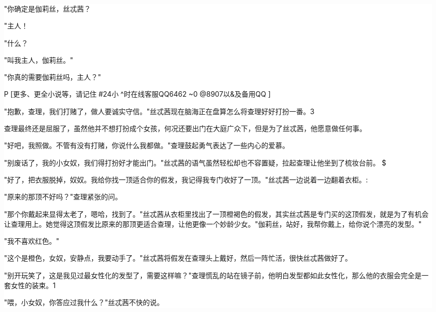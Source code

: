 


"你确定是伽莉丝，丝忒茜？



"主人！



"什么？





"叫我主人，伽莉丝。"



"你真的需要伽莉丝吗，主人？"



P [更多、更全小说等，请记住 #24小 ^时在线客服QQ6462 ~0 @8907以&及备用QQ ]



"抱歉，查理，我们打赌了，做人要诚实守信。"丝忒茜现在脑海正在盘算怎么将查理好好打扮一番。3





查理最终还是屈服了，虽然他并不想打扮成个女孩，何况还要出门在大庭广众下，但是为了丝忒茜，他愿意做任何事。



"好吧，我照做。不管有没有打赌，你说什么我都做。"查理鼓起勇气表达了一些内心的爱慕。



"别废话了，我的小女奴，我们得打扮好才能出门。"丝忒茜的语气虽然轻松却也不容置疑，拉起查理让他坐到了梳妆台前。 $





"好了，把衣服脱掉，奴奴。我给你找一顶适合你的假发，我记得我专门收好了一顶。"丝忒茜一边说着一边翻着衣柜。:





"原来的那顶不好吗？"查理紧张的问。



"那个你戴起来显得太老了，嗯哈，找到了。"丝忒茜从衣柜里找出了一顶橙褐色的假发，其实丝忒茜是专门买的这顶假发，就是为了有机会让查理用上。她觉得这顶假发比原来的那顶更适合查理，让他更像一个妙龄少女。"伽莉丝，站好，我帮你戴上，给你说个漂亮的发型。"



"我不喜欢红色。"



"这个是橙色，女奴，安静点，我要动手了。"丝忒茜将假发在查理头上戴好，然后一阵忙活，很快丝忒茜做好了。



"别开玩笑了，这是我见过最女性化的发型了，需要这样嘛？"查理慌乱的站在镜子前，他明白发型都如此女性化，那么他的衣服会完全是一套女性的装束。1



"喂，小女奴，你答应过我什么？"丝忒茜不快的说。
